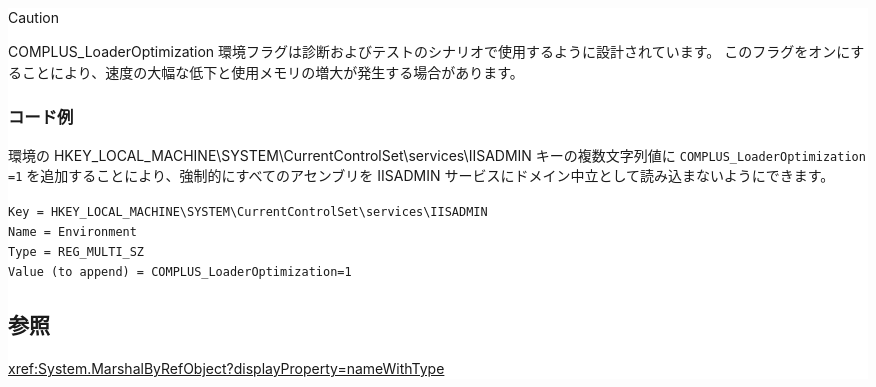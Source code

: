> [!CAUTION]
>  COMPLUS_LoaderOptimization 環境フラグは診断およびテストのシナリオで使用するように設計されています。 このフラグをオンにすることにより、速度の大幅な低下と使用メモリの増大が発生する場合があります。  
  
### <a name="code-example"></a>コード例  
 環境の HKEY_LOCAL_MACHINE\SYSTEM\CurrentControlSet\services\IISADMIN キーの複数文字列値に `COMPLUS_LoaderOptimization=1` を追加することにより、強制的にすべてのアセンブリを IISADMIN サービスにドメイン中立として読み込まないようにできます。  
  
```  
Key = HKEY_LOCAL_MACHINE\SYSTEM\CurrentControlSet\services\IISADMIN  
Name = Environment  
Type = REG_MULTI_SZ  
Value (to append) = COMPLUS_LoaderOptimization=1  
```  
  
<a name="reference"></a>   
## <a name="reference"></a>参照  
 <xref:System.MarshalByRefObject?displayProperty=nameWithType>
